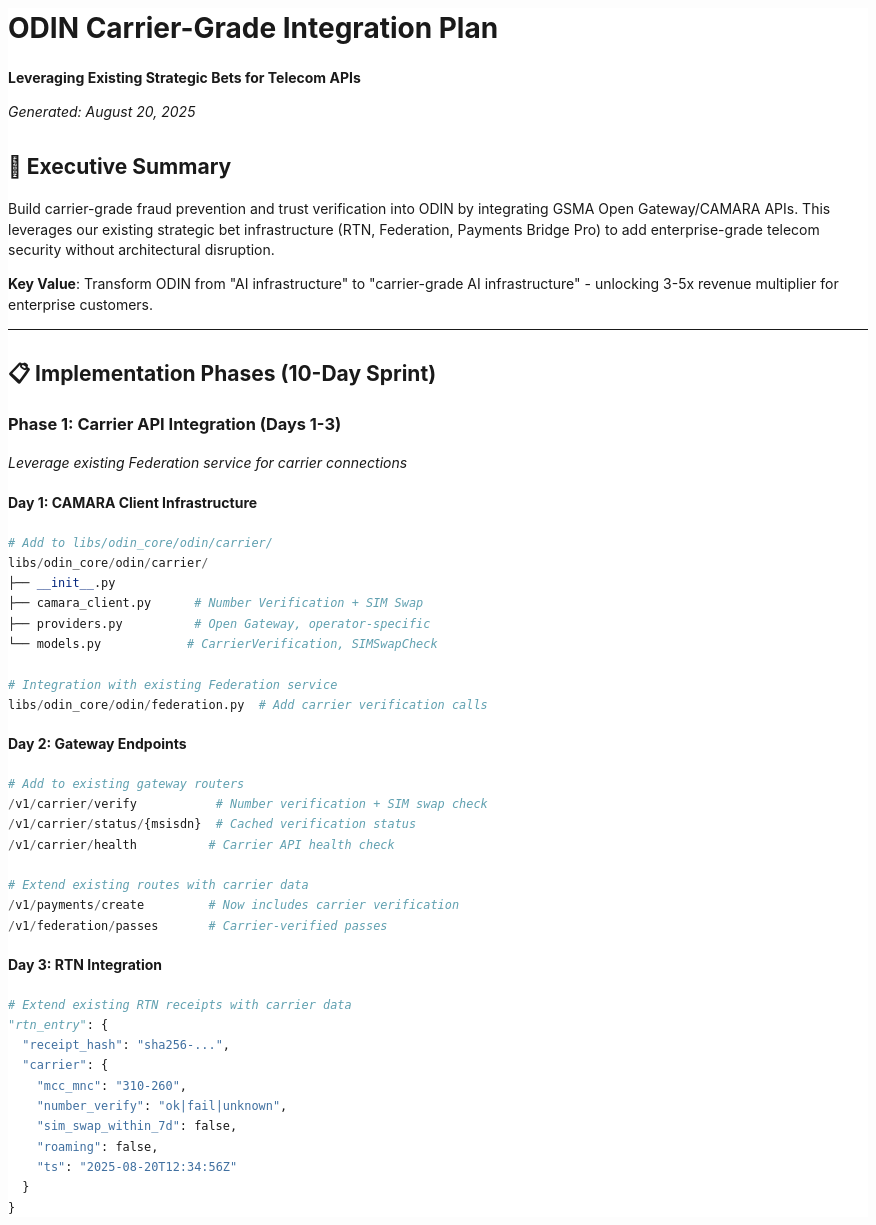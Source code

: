 # ODIN Carrier-Grade Integration Plan
**Leveraging Existing Strategic Bets for Telecom APIs**

*Generated: August 20, 2025*

## 🎯 Executive Summary

Build carrier-grade fraud prevention and trust verification into ODIN by integrating GSMA Open Gateway/CAMARA APIs. This leverages our existing strategic bet infrastructure (RTN, Federation, Payments Bridge Pro) to add enterprise-grade telecom security without architectural disruption.

**Key Value**: Transform ODIN from "AI infrastructure" to "carrier-grade AI infrastructure" - unlocking 3-5x revenue multiplier for enterprise customers.

---

## 📋 Implementation Phases (10-Day Sprint)

### **Phase 1: Carrier API Integration (Days 1-3)**
*Leverage existing Federation service for carrier connections*

#### Day 1: CAMARA Client Infrastructure
```python
# Add to libs/odin_core/odin/carrier/
libs/odin_core/odin/carrier/
├── __init__.py
├── camara_client.py      # Number Verification + SIM Swap
├── providers.py          # Open Gateway, operator-specific
└── models.py            # CarrierVerification, SIMSwapCheck

# Integration with existing Federation service
libs/odin_core/odin/federation.py  # Add carrier verification calls
```

#### Day 2: Gateway Endpoints
```python
# Add to existing gateway routers
/v1/carrier/verify           # Number verification + SIM swap check
/v1/carrier/status/{msisdn}  # Cached verification status
/v1/carrier/health          # Carrier API health check

# Extend existing routes with carrier data
/v1/payments/create         # Now includes carrier verification
/v1/federation/passes       # Carrier-verified passes
```

#### Day 3: RTN Integration
```python
# Extend existing RTN receipts with carrier data
"rtn_entry": {
  "receipt_hash": "sha256-...",
  "carrier": {
    "mcc_mnc": "310-260",
    "number_verify": "ok|fail|unknown", 
    "sim_swap_within_7d": false,
    "roaming": false,
    "ts": "2025-08-20T12:34:56Z"
  }
}
```
